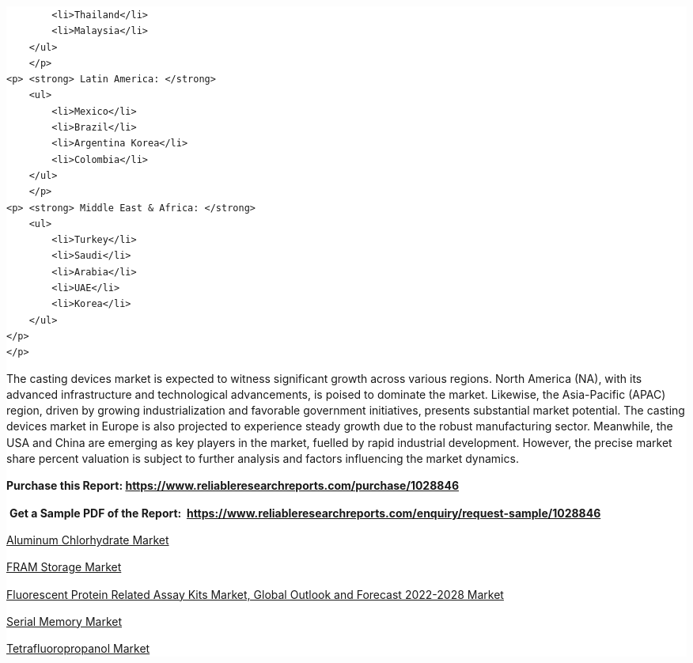             <li>Thailand</li>
            <li>Malaysia</li>
        </ul>
        </p> 
    <p> <strong> Latin America: </strong>
        <ul>
            <li>Mexico</li>
            <li>Brazil</li>
            <li>Argentina Korea</li>
            <li>Colombia</li>
        </ul>
        </p> 
    <p> <strong> Middle East & Africa: </strong>
        <ul>
            <li>Turkey</li>
            <li>Saudi</li>
            <li>Arabia</li>
            <li>UAE</li>
            <li>Korea</li>
        </ul>
    </p>
    </p>
<p><p>The casting devices market is expected to witness significant growth across various regions. North America (NA), with its advanced infrastructure and technological advancements, is poised to dominate the market. Likewise, the Asia-Pacific (APAC) region, driven by growing industrialization and favorable government initiatives, presents substantial market potential. The casting devices market in Europe is also projected to experience steady growth due to the robust manufacturing sector. Meanwhile, the USA and China are emerging as key players in the market, fuelled by rapid industrial development. However, the precise market share percent valuation is subject to further analysis and factors influencing the market dynamics.</p></p>
<p><strong>Purchase this Report: <a href="https://www.reliableresearchreports.com/purchase/1028846">https://www.reliableresearchreports.com/purchase/1028846</a></strong></p>
<p>&nbsp;<strong>Get a Sample PDF of the Report:&nbsp;&nbsp;<a href="https://www.reliableresearchreports.com/enquiry/request-sample/1028846">https://www.reliableresearchreports.com/enquiry/request-sample/1028846</a></strong></p>
<p><strong></strong></p>
<p><p><a href="https://github.com/GroverBarry/Market-Research-Report-List-1/blob/main/aluminum-chlorhydrate-market.md">Aluminum Chlorhydrate Market</a></p><p><a href="https://www.reportprime.com/fram-storage-r2592">FRAM Storage Market</a></p><p><a href="https://medium.com/@carolynfuller1997/fluorescent-protein-related-assay-kits-market-global-outlook-and-forecast-2022-2028-market-size-717844e9d5c5">Fluorescent Protein Related Assay Kits Market, Global Outlook and Forecast 2022-2028 Market</a></p><p><a href="https://www.reportprime.com/serial-memory-r2593">Serial Memory Market</a></p><p><a href="https://www.linkedin.com/pulse/tetrafluoropropanol-market-size-growth-forecast-from-tejwe/">Tetrafluoropropanol Market</a></p></p>